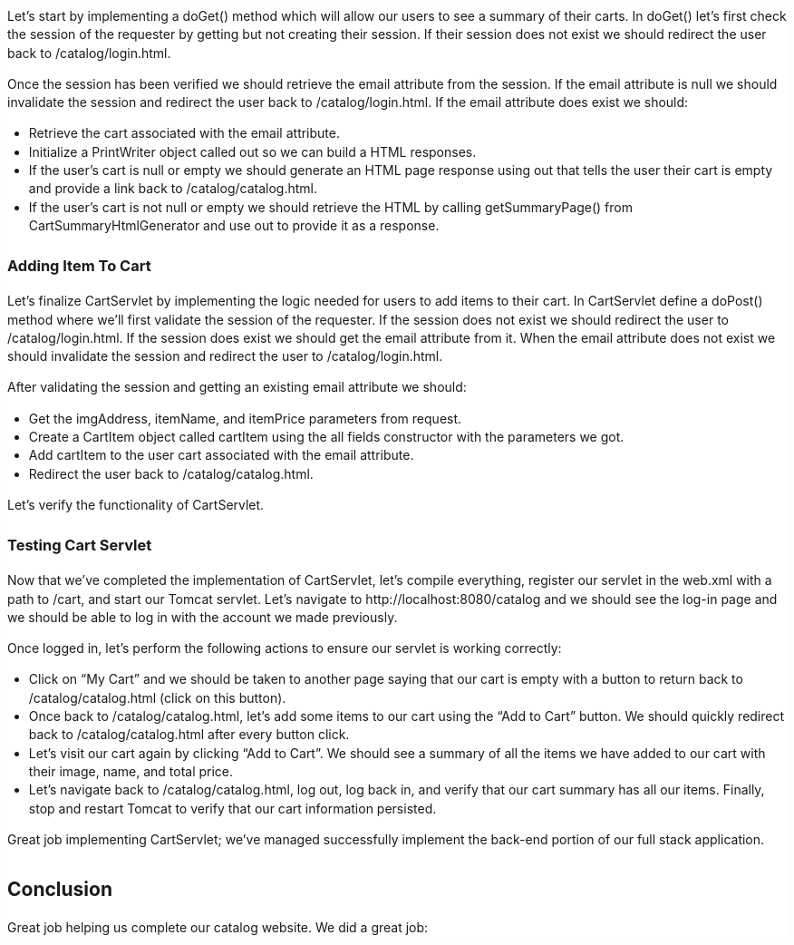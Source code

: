 Let’s start by implementing a doGet() method which will allow our users to see a summary of their carts. In doGet() let’s first check the session of the requester by getting but not creating their session. If their session does not exist we should redirect the user back to /catalog/login.html.

Once the session has been verified we should retrieve the email attribute from the session. If the email attribute is null we should invalidate the session and redirect the user back to /catalog/login.html. If the email attribute does exist we should:

* Retrieve the cart associated with the email attribute.
* Initialize a PrintWriter object called out so we can build a HTML responses.
* If the user’s cart is null or empty we should generate an HTML page response using out that tells the user their cart is empty and provide a link back to /catalog/catalog.html.
* If the user’s cart is not null or empty we should retrieve the HTML by calling getSummaryPage() from CartSummaryHtmlGenerator and use out to provide it as a response.

### Adding Item To Cart
Let’s finalize CartServlet by implementing the logic needed for users to add items to their cart. In CartServlet define a doPost() method where we’ll first validate the session of the requester. If the session does not exist we should redirect the user to /catalog/login.html. If the session does exist we should get the email attribute from it. When the email attribute does not exist we should invalidate the session and redirect the user to /catalog/login.html.

After validating the session and getting an existing email attribute we should:

* Get the imgAddress, itemName, and itemPrice parameters from request.
* Create a CartItem object called cartItem using the all fields constructor with the parameters we got.
* Add cartItem to the user cart associated with the email attribute.
* Redirect the user back to /catalog/catalog.html.

Let’s verify the functionality of CartServlet.

### Testing Cart Servlet
Now that we’ve completed the implementation of CartServlet, let’s compile everything, register our servlet in the web.xml with a path to /cart, and start our Tomcat servlet. Let’s navigate to http://localhost:8080/catalog and we should see the log-in page and we should be able to log in with the account we made previously.

Once logged in, let’s perform the following actions to ensure our servlet is working correctly:

* Click on “My Cart” and we should be taken to another page saying that our cart is empty with a button to return back to /catalog/catalog.html (click on this button).
* Once back to /catalog/catalog.html, let’s add some items to our cart using the “Add to Cart” button. We should quickly redirect back to /catalog/catalog.html after every button click.
* Let’s visit our cart again by clicking “Add to Cart”. We should see a summary of all the items we have added to our cart with their image, name, and total price.
* Let’s navigate back to /catalog/catalog.html, log out, log back in, and verify that our cart summary has all our items. Finally, stop and restart Tomcat to verify that our cart information persisted.

Great job implementing CartServlet; we’ve managed successfully implement the back-end portion of our full stack application.

## Conclusion
Great job helping us complete our catalog website. We did a great job:
